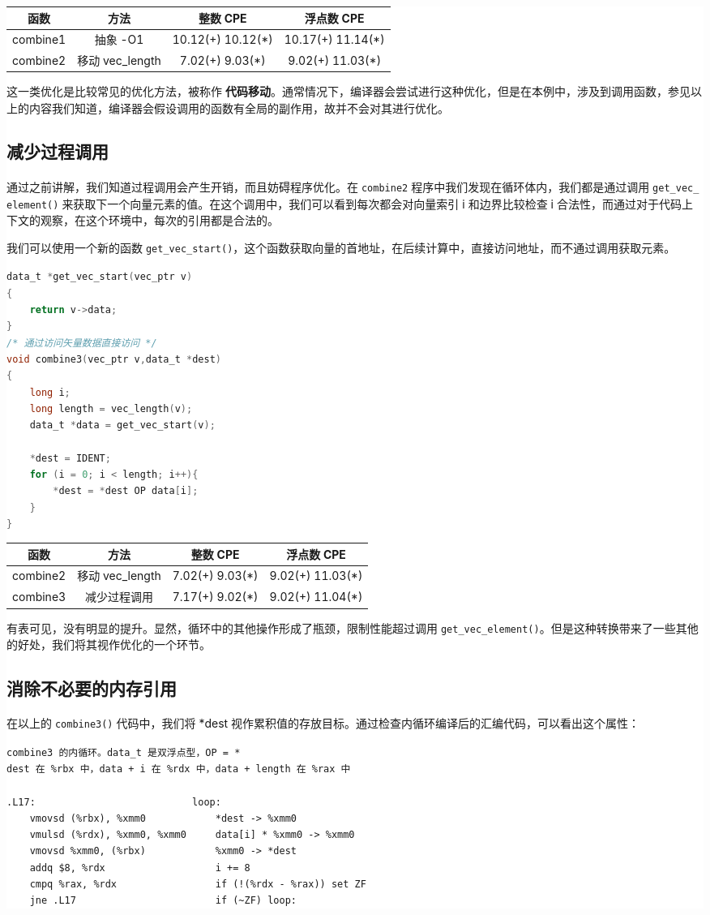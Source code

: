 | 函数 | 方法 | 整数 CPE | 浮点数 CPE |
| :---: | :---: | :---: | :---: |
| combine1 | 抽象 -O1 | 10.12(+) 10.12(*) | 10.17(+) 11.14(*) |
| combine2 | 移动 vec_length | 7.02(+) 9.03(*) | 9.02(+) 11.03(*) |

这一类优化是比较常见的优化方法，被称作 **代码移动**。通常情况下，编译器会尝试进行这种优化，但是在本例中，涉及到调用函数，参见以上的内容我们知道，编译器会假设调用的函数有全局的副作用，故并不会对其进行优化。

## 减少过程调用
通过之前讲解，我们知道过程调用会产生开销，而且妨碍程序优化。在 `combine2` 程序中我们发现在循环体内，我们都是通过调用 `get_vec_element()` 来获取下一个向量元素的值。在这个调用中，我们可以看到每次都会对向量索引 i 和边界比较检查 i 合法性，而通过对于代码上下文的观察，在这个环境中，每次的引用都是合法的。

我们可以使用一个新的函数 `get_vec_start()`，这个函数获取向量的首地址，在后续计算中，直接访问地址，而不通过调用获取元素。

```c
data_t *get_vec_start(vec_ptr v)
{
    return v->data;
}
/* 通过访问矢量数据直接访问 */
void combine3(vec_ptr v,data_t *dest)
{
    long i;
    long length = vec_length(v);
    data_t *data = get_vec_start(v);

    *dest = IDENT;
    for (i = 0; i < length; i++){
        *dest = *dest OP data[i];
    }
}
```

| 函数 | 方法 | 整数 CPE | 浮点数 CPE |
| :---: | :---: | :---: | :---: |
| combine2 | 移动 vec_length | 7.02(+) 9.03(*) | 9.02(+) 11.03(*) |
| combine3 | 减少过程调用 | 7.17(+) 9.02(*) | 9.02(+) 11.04(*) |

有表可见，没有明显的提升。显然，循环中的其他操作形成了瓶颈，限制性能超过调用 `get_vec_element()`。但是这种转换带来了一些其他的好处，我们将其视作优化的一个环节。

## 消除不必要的内存引用

在以上的 `combine3()` 代码中，我们将 *dest 视作累积值的存放目标。通过检查内循环编译后的汇编代码，可以看出这个属性：

```
combine3 的内循环。data_t 是双浮点型，OP = *
dest 在 %rbx 中，data + i 在 %rdx 中，data + length 在 %rax 中

.L17:                           loop:
    vmovsd (%rbx), %xmm0            *dest -> %xmm0
    vmulsd (%rdx), %xmm0, %xmm0     data[i] * %xmm0 -> %xmm0
    vmovsd %xmm0, (%rbx)            %xmm0 -> *dest
    addq $8, %rdx                   i += 8
    cmpq %rax, %rdx                 if (!(%rdx - %rax)) set ZF
    jne .L17                        if (~ZF) loop:
```


[1]: /img/2018-7-5-optimize-your-c-code/ooo_CPU.png
[2]: /img/2018-7-5-optimize-your-c-code/combine4_data_flow.png